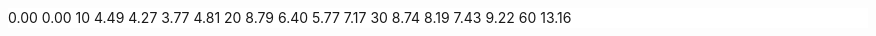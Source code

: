    <td>
    0.00
   </td>
   <td>
    0.00
   </td>
  </tr>
  <tr>
   <td>
    10
   </td>
   <td>
    4.49
   </td>
   <td>
    4.27
   </td>
   <td>
    3.77
   </td>
   <td>
    4.81
   </td>
  </tr>
  <tr>
   <td>
    20
   </td>
   <td>
    8.79
   </td>
   <td>
    6.40
   </td>
   <td>
    5.77
   </td>
   <td>
    7.17
   </td>
  </tr>
  <tr>
   <td>
    30
   </td>
   <td>
    8.74
   </td>
   <td>
    8.19
   </td>
   <td>
    7.43
   </td>
   <td>
    9.22
   </td>
  </tr>
  <tr>
   <td>
    60
   </td>
   <td>
    13.16